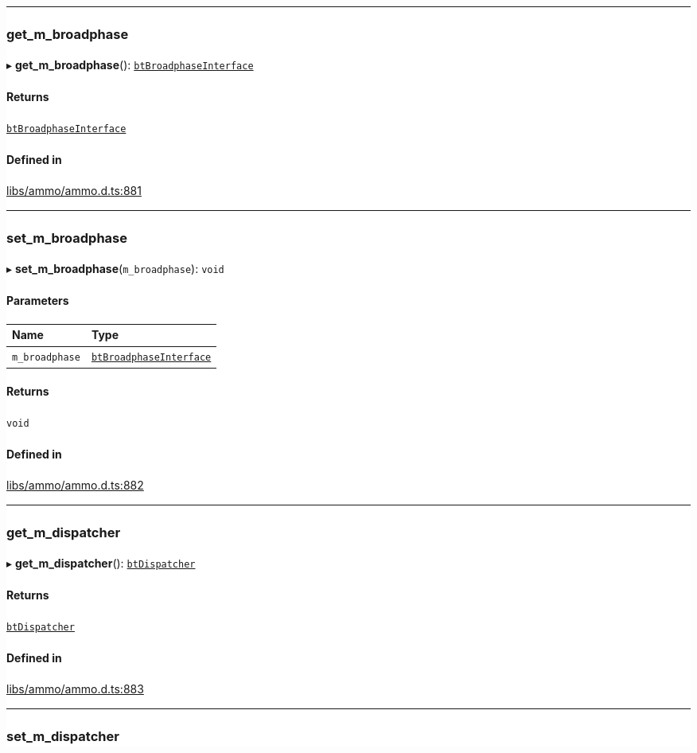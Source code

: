 ___

### get\_m\_broadphase

▸ **get_m_broadphase**(): [`btBroadphaseInterface`](Ammo.btBroadphaseInterface.md)

#### Returns

[`btBroadphaseInterface`](Ammo.btBroadphaseInterface.md)

#### Defined in

[libs/ammo/ammo.d.ts:881](https://github.com/Orillusion/orillusion/blob/main/src/libs/ammo/ammo.d.ts#L881)

___

### set\_m\_broadphase

▸ **set_m_broadphase**(`m_broadphase`): `void`

#### Parameters

| Name | Type |
| :------ | :------ |
| `m_broadphase` | [`btBroadphaseInterface`](Ammo.btBroadphaseInterface.md) |

#### Returns

`void`

#### Defined in

[libs/ammo/ammo.d.ts:882](https://github.com/Orillusion/orillusion/blob/main/src/libs/ammo/ammo.d.ts#L882)

___

### get\_m\_dispatcher

▸ **get_m_dispatcher**(): [`btDispatcher`](Ammo.btDispatcher.md)

#### Returns

[`btDispatcher`](Ammo.btDispatcher.md)

#### Defined in

[libs/ammo/ammo.d.ts:883](https://github.com/Orillusion/orillusion/blob/main/src/libs/ammo/ammo.d.ts#L883)

___

### set\_m\_dispatcher

